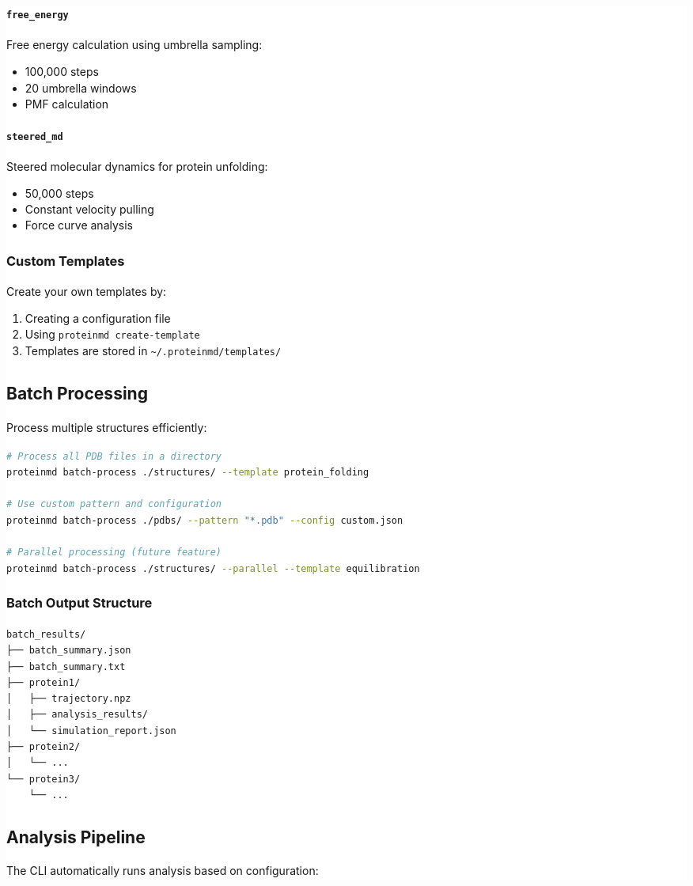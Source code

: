 #### `free_energy`
Free energy calculation using umbrella sampling:
- 100,000 steps
- 20 umbrella windows
- PMF calculation

#### `steered_md`
Steered molecular dynamics for protein unfolding:
- 50,000 steps
- Constant velocity pulling
- Force curve analysis

### Custom Templates
Create your own templates by:
1. Creating a configuration file
2. Using `proteinmd create-template`
3. Templates are stored in `~/.proteinmd/templates/`

## Batch Processing

Process multiple structures efficiently:

```bash
# Process all PDB files in a directory
proteinmd batch-process ./structures/ --template protein_folding

# Use custom pattern and configuration
proteinmd batch-process ./pdbs/ --pattern "*.pdb" --config custom.json

# Parallel processing (future feature)
proteinmd batch-process ./structures/ --parallel --template equilibration
```

### Batch Output Structure
```
batch_results/
├── batch_summary.json
├── batch_summary.txt
├── protein1/
│   ├── trajectory.npz
│   ├── analysis_results/
│   └── simulation_report.json
├── protein2/
│   └── ...
└── protein3/
    └── ...
```

## Analysis Pipeline

The CLI automatically runs analysis based on configuration:
